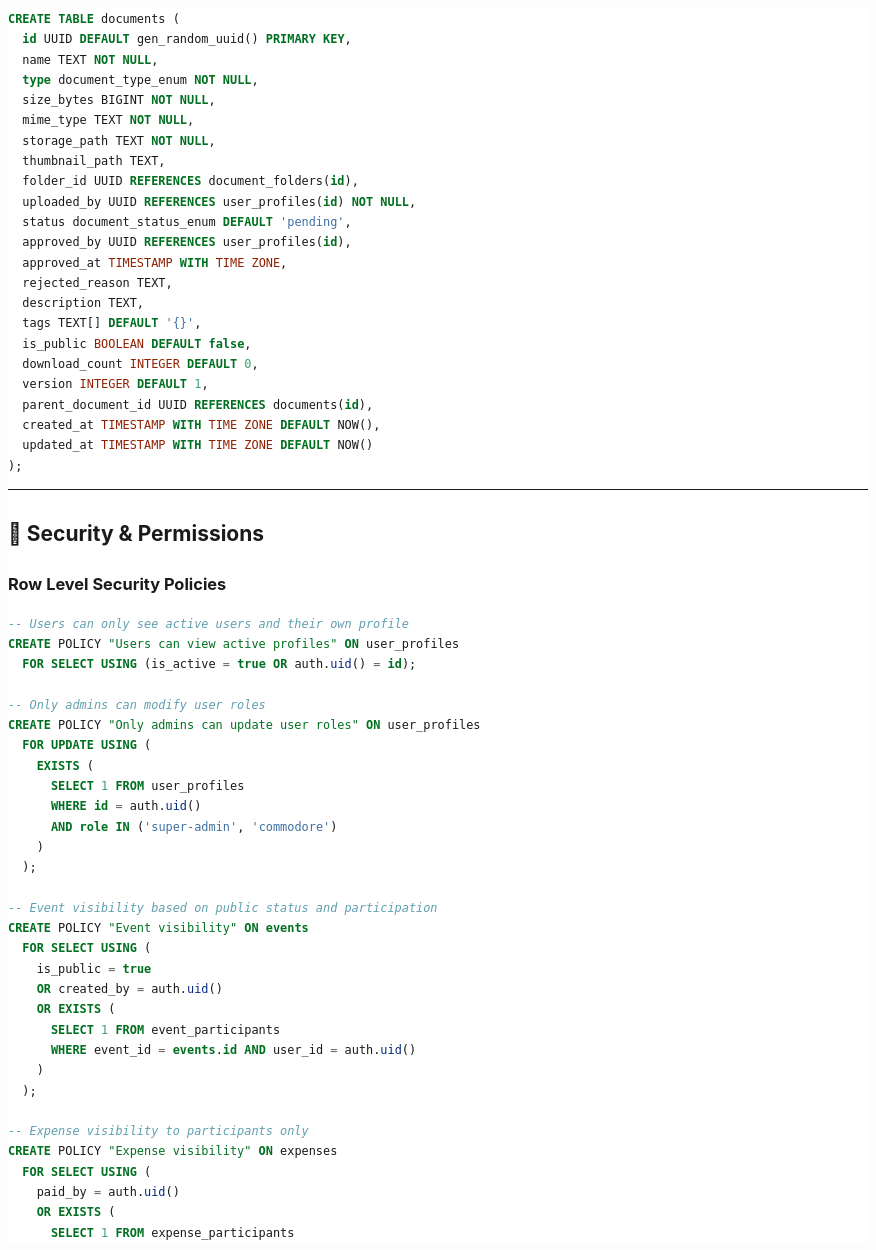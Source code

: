 ```sql
CREATE TABLE documents (
  id UUID DEFAULT gen_random_uuid() PRIMARY KEY,
  name TEXT NOT NULL,
  type document_type_enum NOT NULL,
  size_bytes BIGINT NOT NULL,
  mime_type TEXT NOT NULL,
  storage_path TEXT NOT NULL,
  thumbnail_path TEXT,
  folder_id UUID REFERENCES document_folders(id),
  uploaded_by UUID REFERENCES user_profiles(id) NOT NULL,
  status document_status_enum DEFAULT 'pending',
  approved_by UUID REFERENCES user_profiles(id),
  approved_at TIMESTAMP WITH TIME ZONE,
  rejected_reason TEXT,
  description TEXT,
  tags TEXT[] DEFAULT '{}',
  is_public BOOLEAN DEFAULT false,
  download_count INTEGER DEFAULT 0,
  version INTEGER DEFAULT 1,
  parent_document_id UUID REFERENCES documents(id),
  created_at TIMESTAMP WITH TIME ZONE DEFAULT NOW(),
  updated_at TIMESTAMP WITH TIME ZONE DEFAULT NOW()
);
```

---

## 🔐 **Security & Permissions**

### **Row Level Security Policies**

```sql
-- Users can only see active users and their own profile
CREATE POLICY "Users can view active profiles" ON user_profiles
  FOR SELECT USING (is_active = true OR auth.uid() = id);

-- Only admins can modify user roles
CREATE POLICY "Only admins can update user roles" ON user_profiles
  FOR UPDATE USING (
    EXISTS (
      SELECT 1 FROM user_profiles 
      WHERE id = auth.uid() 
      AND role IN ('super-admin', 'commodore')
    )
  );

-- Event visibility based on public status and participation
CREATE POLICY "Event visibility" ON events
  FOR SELECT USING (
    is_public = true 
    OR created_by = auth.uid()
    OR EXISTS (
      SELECT 1 FROM event_participants 
      WHERE event_id = events.id AND user_id = auth.uid()
    )
  );

-- Expense visibility to participants only
CREATE POLICY "Expense visibility" ON expenses
  FOR SELECT USING (
    paid_by = auth.uid()
    OR EXISTS (
      SELECT 1 FROM expense_participants 
```